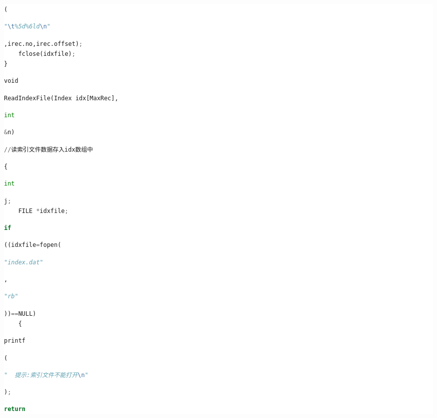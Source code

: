 ```python
```
```python
(
```
```python
"\t%5d%6ld\n"
```
```python
,irec.no,irec.offset);
    fclose(idxfile);
}
```
```python
void
```
```python
ReadIndexFile(Index idx[MaxRec],
```
```python
int
```
```python
&n)
```
```python
//读索引文件数据存入idx数组中
```
```python
{
```
```python
int
```
```python
j;
    FILE *idxfile;
```
```python
if
```
```python
((idxfile=fopen(
```
```python
"index.dat"
```
```python
,
```
```python
"rb"
```
```python
))==NULL)
    {
```
```python
printf
```
```python
(
```
```python
"  提示:索引文件不能打开\n"
```
```python
);
```
```python
return
```
```python
```